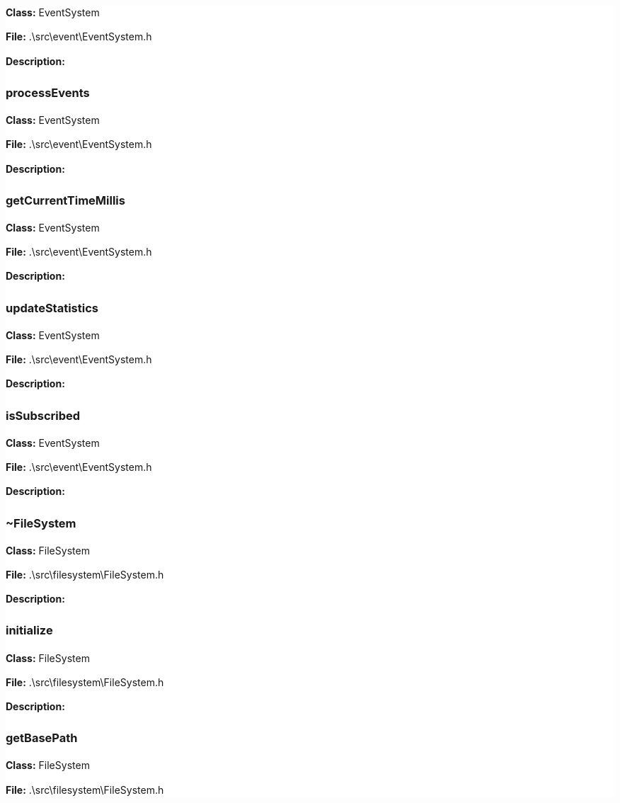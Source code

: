 **Class:** EventSystem

**File:** .\src\event\EventSystem.h

**Description:** 

### processEvents

**Class:** EventSystem

**File:** .\src\event\EventSystem.h

**Description:** 

### getCurrentTimeMillis

**Class:** EventSystem

**File:** .\src\event\EventSystem.h

**Description:** 

### updateStatistics

**Class:** EventSystem

**File:** .\src\event\EventSystem.h

**Description:** 

### isSubscribed

**Class:** EventSystem

**File:** .\src\event\EventSystem.h

**Description:** 

### ~FileSystem

**Class:** FileSystem

**File:** .\src\filesystem\FileSystem.h

**Description:** 

### initialize

**Class:** FileSystem

**File:** .\src\filesystem\FileSystem.h

**Description:** 

### getBasePath

**Class:** FileSystem

**File:** .\src\filesystem\FileSystem.h
